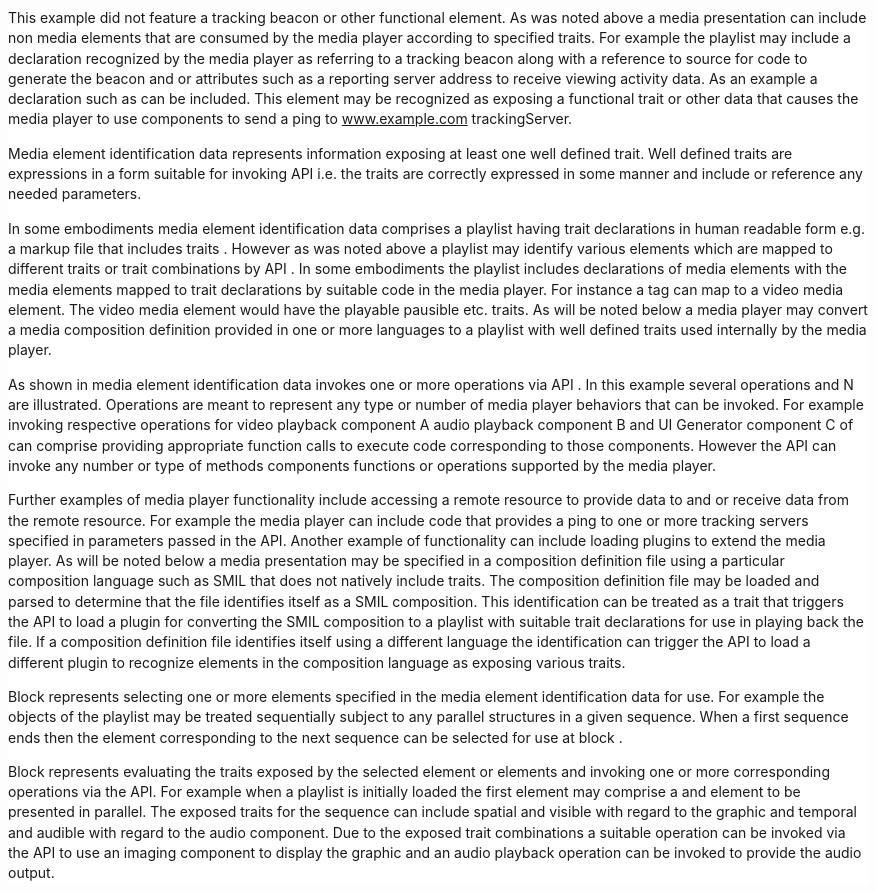 This example did not feature a tracking beacon or other functional element. As was noted above a media presentation can include non media elements that are consumed by the media player according to specified traits. For example the playlist may include a declaration recognized by the media player as referring to a tracking beacon along with a reference to source for code to generate the beacon and or attributes such as a reporting server address to receive viewing activity data. As an example a declaration such as can be included. This element may be recognized as exposing a functional trait or other data that causes the media player to use components to send a ping to www.example.com trackingServer.

Media element identification data represents information exposing at least one well defined trait. Well defined traits are expressions in a form suitable for invoking API i.e. the traits are correctly expressed in some manner and include or reference any needed parameters.

In some embodiments media element identification data comprises a playlist having trait declarations in human readable form e.g. a markup file that includes traits . However as was noted above a playlist may identify various elements which are mapped to different traits or trait combinations by API . In some embodiments the playlist includes declarations of media elements with the media elements mapped to trait declarations by suitable code in the media player. For instance a tag can map to a video media element. The video media element would have the playable pausible etc. traits. As will be noted below a media player may convert a media composition definition provided in one or more languages to a playlist with well defined traits used internally by the media player.

As shown in media element identification data invokes one or more operations via API . In this example several operations and N are illustrated. Operations are meant to represent any type or number of media player behaviors that can be invoked. For example invoking respective operations for video playback component A audio playback component B and UI Generator component C of can comprise providing appropriate function calls to execute code corresponding to those components. However the API can invoke any number or type of methods components functions or operations supported by the media player.

Further examples of media player functionality include accessing a remote resource to provide data to and or receive data from the remote resource. For example the media player can include code that provides a ping to one or more tracking servers specified in parameters passed in the API. Another example of functionality can include loading plugins to extend the media player. As will be noted below a media presentation may be specified in a composition definition file using a particular composition language such as SMIL that does not natively include traits. The composition definition file may be loaded and parsed to determine that the file identifies itself as a SMIL composition. This identification can be treated as a trait that triggers the API to load a plugin for converting the SMIL composition to a playlist with suitable trait declarations for use in playing back the file. If a composition definition file identifies itself using a different language the identification can trigger the API to load a different plugin to recognize elements in the composition language as exposing various traits.

Block represents selecting one or more elements specified in the media element identification data for use. For example the objects of the playlist may be treated sequentially subject to any parallel structures in a given sequence. When a first sequence ends then the element corresponding to the next sequence can be selected for use at block .

Block represents evaluating the traits exposed by the selected element or elements and invoking one or more corresponding operations via the API. For example when a playlist is initially loaded the first element may comprise a and element to be presented in parallel. The exposed traits for the sequence can include spatial and visible with regard to the graphic and temporal and audible with regard to the audio component. Due to the exposed trait combinations a suitable operation can be invoked via the API to use an imaging component to display the graphic and an audio playback operation can be invoked to provide the audio output.
